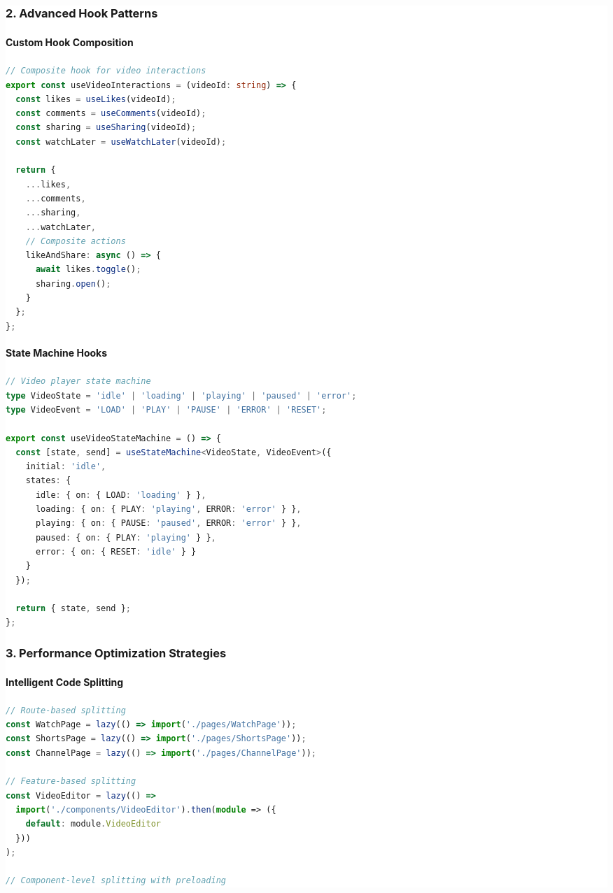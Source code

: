 ### 2. Advanced Hook Patterns

#### Custom Hook Composition
```typescript
// Composite hook for video interactions
export const useVideoInteractions = (videoId: string) => {
  const likes = useLikes(videoId);
  const comments = useComments(videoId);
  const sharing = useSharing(videoId);
  const watchLater = useWatchLater(videoId);
  
  return {
    ...likes,
    ...comments,
    ...sharing,
    ...watchLater,
    // Composite actions
    likeAndShare: async () => {
      await likes.toggle();
      sharing.open();
    }
  };
};
```

#### State Machine Hooks
```typescript
// Video player state machine
type VideoState = 'idle' | 'loading' | 'playing' | 'paused' | 'error';
type VideoEvent = 'LOAD' | 'PLAY' | 'PAUSE' | 'ERROR' | 'RESET';

export const useVideoStateMachine = () => {
  const [state, send] = useStateMachine<VideoState, VideoEvent>({
    initial: 'idle',
    states: {
      idle: { on: { LOAD: 'loading' } },
      loading: { on: { PLAY: 'playing', ERROR: 'error' } },
      playing: { on: { PAUSE: 'paused', ERROR: 'error' } },
      paused: { on: { PLAY: 'playing' } },
      error: { on: { RESET: 'idle' } }
    }
  });
  
  return { state, send };
};
```

### 3. Performance Optimization Strategies

#### Intelligent Code Splitting
```typescript
// Route-based splitting
const WatchPage = lazy(() => import('./pages/WatchPage'));
const ShortsPage = lazy(() => import('./pages/ShortsPage'));
const ChannelPage = lazy(() => import('./pages/ChannelPage'));

// Feature-based splitting
const VideoEditor = lazy(() => 
  import('./components/VideoEditor').then(module => ({
    default: module.VideoEditor
  }))
);

// Component-level splitting with preloading
```